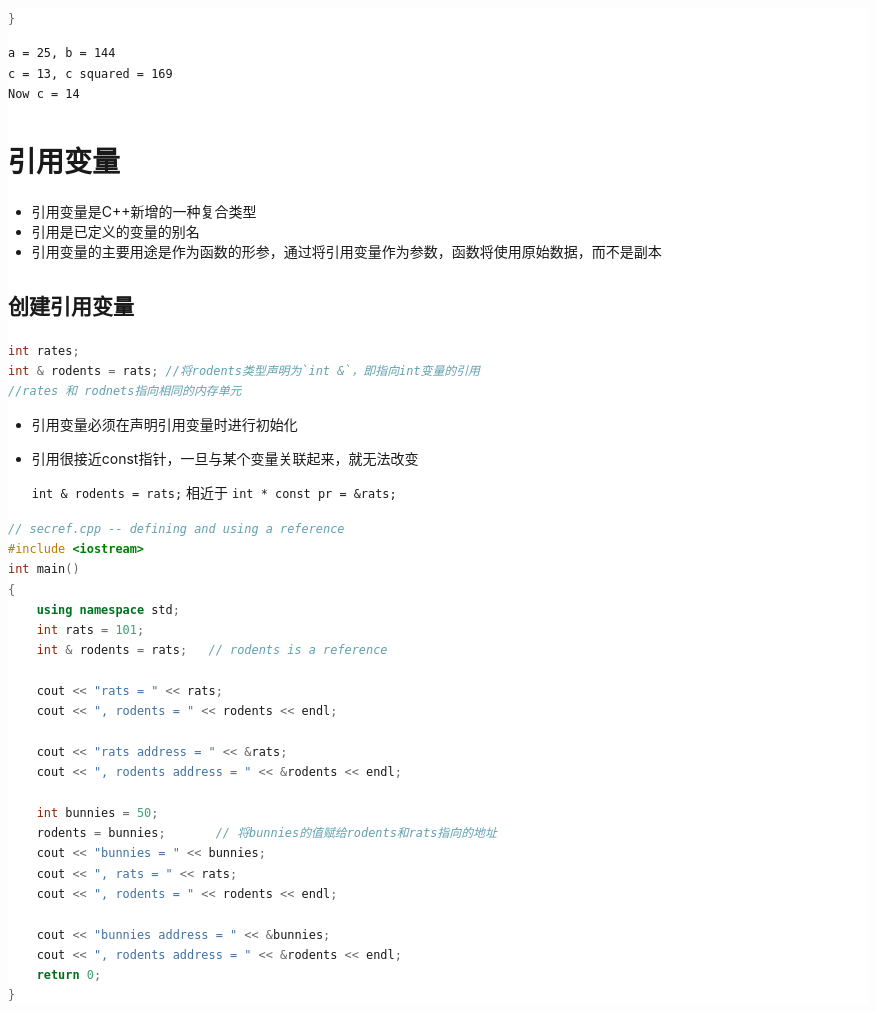 ```cpp
}
```

```
a = 25, b = 144
c = 13, c squared = 169
Now c = 14
```

# 引用变量

- 引用变量是C++新增的一种复合类型
- 引用是已定义的变量的别名
- 引用变量的主要用途是作为函数的形参，通过将引用变量作为参数，函数将使用原始数据，而不是副本

## 创建引用变量

```cpp
int rates;
int & rodents = rats; //将rodents类型声明为`int &`，即指向int变量的引用
//rates 和 rodnets指向相同的内存单元
```

- 引用变量必须在声明引用变量时进行初始化

- 引用很接近const指针，一旦与某个变量关联起来，就无法改变

  `int & rodents = rats;`  相近于 `int * const pr = &rats;`

```cpp
// secref.cpp -- defining and using a reference
#include <iostream>
int main()
{
    using namespace std;
    int rats = 101;
    int & rodents = rats;   // rodents is a reference

    cout << "rats = " << rats;
    cout << ", rodents = " << rodents << endl;

    cout << "rats address = " << &rats;
    cout << ", rodents address = " << &rodents << endl;

    int bunnies = 50;
    rodents = bunnies;       // 将bunnies的值赋给rodents和rats指向的地址
    cout << "bunnies = " << bunnies;
    cout << ", rats = " << rats;
    cout << ", rodents = " << rodents << endl;

    cout << "bunnies address = " << &bunnies;
    cout << ", rodents address = " << &rodents << endl;
    return 0; 
}
```
